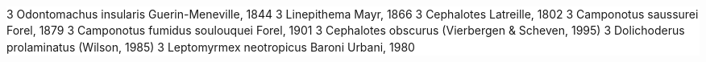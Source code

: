 <td style="text-align:right;">
3
</td>
</tr>
<tr>
<td style="text-align:left;">
Odontomachus insularis Guerin-Meneville, 1844
</td>
<td style="text-align:right;">
3
</td>
</tr>
<tr>
<td style="text-align:left;">
Linepithema Mayr, 1866
</td>
<td style="text-align:right;">
3
</td>
</tr>
<tr>
<td style="text-align:left;">
Cephalotes Latreille, 1802
</td>
<td style="text-align:right;">
3
</td>
</tr>
<tr>
<td style="text-align:left;">
Camponotus saussurei Forel, 1879
</td>
<td style="text-align:right;">
3
</td>
</tr>
<tr>
<td style="text-align:left;">
Camponotus fumidus soulouquei Forel, 1901
</td>
<td style="text-align:right;">
3
</td>
</tr>
<tr>
<td style="text-align:left;">
Cephalotes obscurus (Vierbergen & Scheven, 1995)
</td>
<td style="text-align:right;">
3
</td>
</tr>
<tr>
<td style="text-align:left;">
Dolichoderus prolaminatus (Wilson, 1985)
</td>
<td style="text-align:right;">
3
</td>
</tr>
<tr>
<td style="text-align:left;">
Leptomyrmex neotropicus Baroni Urbani, 1980
</td>